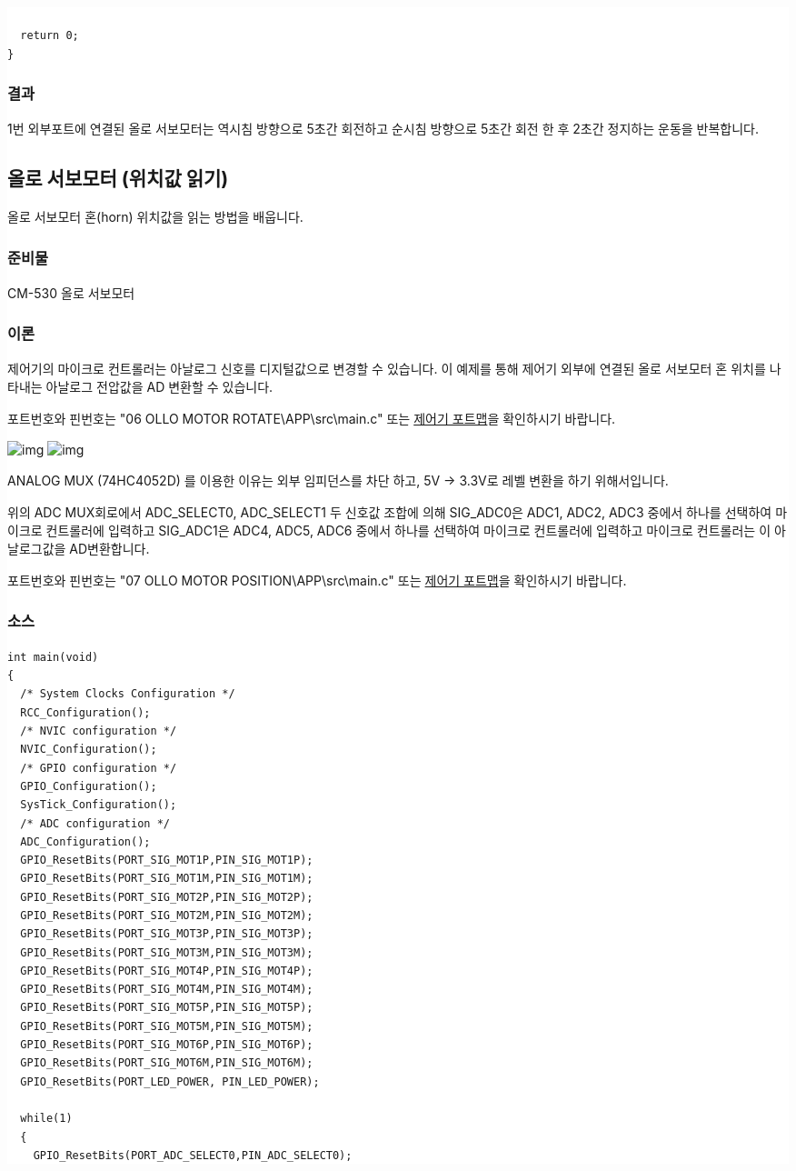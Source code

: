 ```

  return 0;
}
```
### 결과

1번 외부포트에 연결된 올로 서보모터는 역시침 방향으로 5초간 회전하고 순시침 방향으로 5초간 회전 한 후 2초간 정지하는 운동을 반복합니다.

## 올로 서보모터 (위치값 읽기)

올로 서보모터 혼(horn) 위치값을 읽는 방법을 배웁니다.

### 준비물

CM-530
올로 서보모터

### 이론

제어기의 마이크로 컨트롤러는 아날로그 신호를 디지털값으로 변경할 수 있습니다. 이 예제를 통해 제어기 외부에 연결된 올로 서보모터 혼 위치를 나타내는 아날로그 전압값을 AD 변환할 수 있습니다.

포트번호와 핀번호는 "06 OLLO MOTOR ROTATE\APP\src\main.c" 또는 [제어기 포트맵]을 확인하시기 바랍니다.

![img](/assets/images/sw/sdk/embedded_087.png)
![img](/assets/images/sw/sdk/embedded_088.png)

ANALOG MUX (74HC4052D) 를 이용한 이유는 외부 임피던스를 차단 하고, 5V -> 3.3V로 레벨 변환을 하기 위해서입니다.

위의 ADC MUX회로에서 ADC_SELECT0, ADC_SELECT1 두 신호값 조합에 의해 SIG_ADC0은 ADC1, ADC2, ADC3 중에서 하나를 선택하여 마이크로 컨트롤러에 입력하고 SIG_ADC1은 ADC4, ADC5, ADC6 중에서 하나를 선택하여 마이크로 컨트롤러에 입력하고 마이크로 컨트롤러는 이 아날로그값을 AD변환합니다.

포트번호와 핀번호는 "07 OLLO MOTOR POSITION\APP\src\main.c" 또는 [제어기 포트맵]을 확인하시기 바랍니다.

### 소스
```
int main(void)
{
  /* System Clocks Configuration */
  RCC_Configuration();
  /* NVIC configuration */
  NVIC_Configuration();
  /* GPIO configuration */
  GPIO_Configuration();
  SysTick_Configuration();
  /* ADC configuration */
  ADC_Configuration();
  GPIO_ResetBits(PORT_SIG_MOT1P,PIN_SIG_MOT1P);
  GPIO_ResetBits(PORT_SIG_MOT1M,PIN_SIG_MOT1M);
  GPIO_ResetBits(PORT_SIG_MOT2P,PIN_SIG_MOT2P);
  GPIO_ResetBits(PORT_SIG_MOT2M,PIN_SIG_MOT2M);
  GPIO_ResetBits(PORT_SIG_MOT3P,PIN_SIG_MOT3P);
  GPIO_ResetBits(PORT_SIG_MOT3M,PIN_SIG_MOT3M);
  GPIO_ResetBits(PORT_SIG_MOT4P,PIN_SIG_MOT4P);
  GPIO_ResetBits(PORT_SIG_MOT4M,PIN_SIG_MOT4M);
  GPIO_ResetBits(PORT_SIG_MOT5P,PIN_SIG_MOT5P);
  GPIO_ResetBits(PORT_SIG_MOT5M,PIN_SIG_MOT5M);
  GPIO_ResetBits(PORT_SIG_MOT6P,PIN_SIG_MOT6P);
  GPIO_ResetBits(PORT_SIG_MOT6M,PIN_SIG_MOT6M);
  GPIO_ResetBits(PORT_LED_POWER, PIN_LED_POWER);

  while(1)
  {
    GPIO_ResetBits(PORT_ADC_SELECT0,PIN_ADC_SELECT0);
```

[제어기 포트맵]: ??
[적외선 센서]: ??
[Dynamixel SDK]: ??
[Zigbee SDK]: ??
[Zig-100/110]: ??
[RC-100]: ??